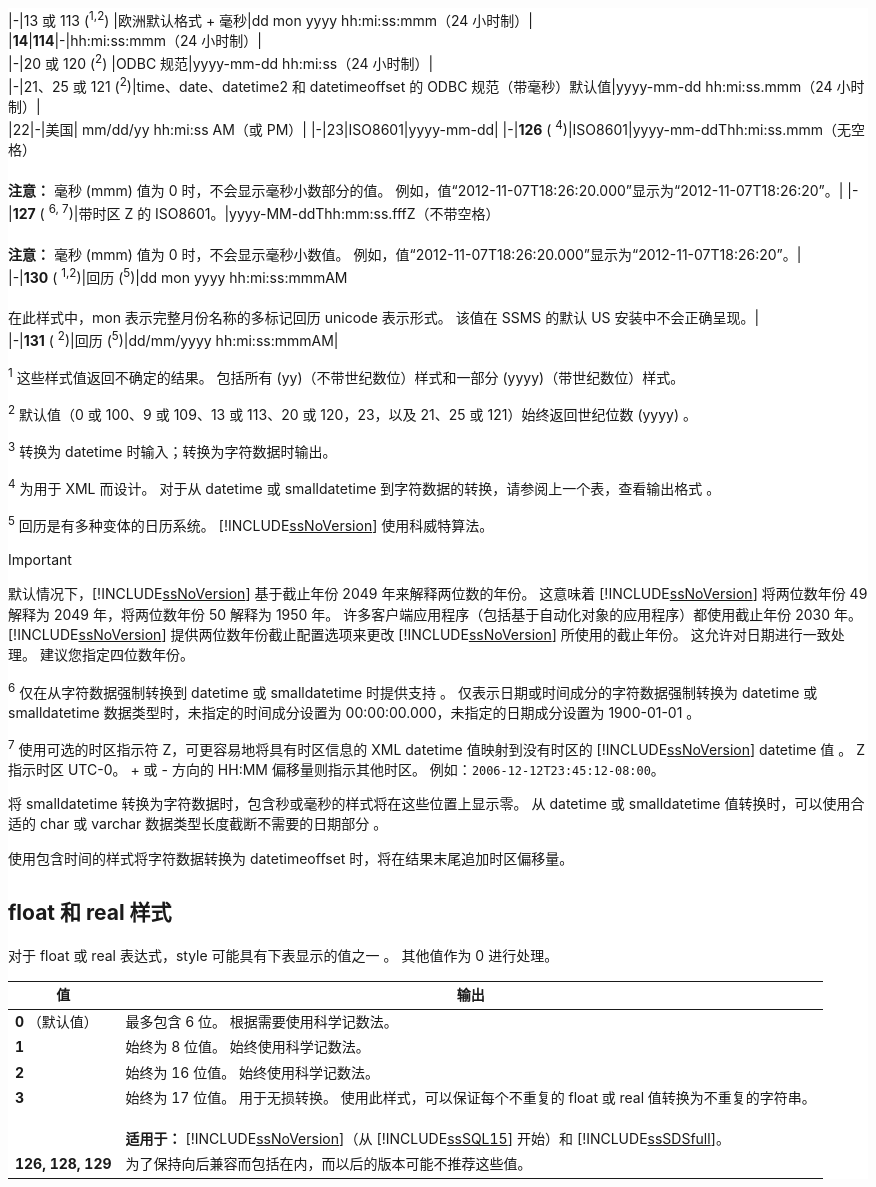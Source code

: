 |-|13 或 113 (<sup>1,</sup><sup>2</sup>) |欧洲默认格式 + 毫秒|dd mon yyyy hh:mi:ss:mmm（24 小时制）|  
|**14**|**114**|-|hh:mi:ss:mmm（24 小时制）|  
|-|20 或 120 (<sup>2</sup>) |ODBC 规范|yyyy-mm-dd hh:mi:ss（24 小时制）|  
|-|21、25 或 121   (<sup>2</sup>)|time、date、datetime2 和 datetimeoffset 的 ODBC 规范（带毫秒）默认值|yyyy-mm-dd hh:mi:ss.mmm（24 小时制）|  
|22|-|美国| mm/dd/yy hh:mi:ss AM（或 PM）|
|-|23|ISO8601|yyyy-mm-dd|
|-|**126** ( <sup>4</sup>)|ISO8601|yyyy-mm-ddThh:mi:ss.mmm（无空格）<br /><br /> **注意：** 毫秒 (mmm) 值为 0 时，不会显示毫秒小数部分的值。 例如，值“2012-11-07T18:26:20.000”显示为“2012-11-07T18:26:20”。| 
|-|**127** ( <sup>6, 7</sup>)|带时区 Z 的 ISO8601。|yyyy-MM-ddThh:mm:ss.fffZ（不带空格）<br /><br /> **注意：** 毫秒 (mmm) 值为 0 时，不会显示毫秒小数值。 例如，值“2012-11-07T18:26:20.000”显示为“2012-11-07T18:26:20”。|  
|-|**130** ( <sup>1,</sup><sup>2</sup>)|回历 (<sup>5</sup>)|dd mon yyyy hh:mi:ss:mmmAM<br /><br /> 在此样式中，mon 表示完整月份名称的多标记回历 unicode 表示形式。 该值在 SSMS 的默认 US 安装中不会正确呈现。|  
|-|**131** ( <sup>2</sup>)|回历 (<sup>5</sup>)|dd/mm/yyyy hh:mi:ss:mmmAM|  
  
<sup>1</sup> 这些样式值返回不确定的结果。 包括所有 (yy)（不带世纪数位）样式和一部分 (yyyy)（带世纪数位）样式。
  
<sup>2</sup> 默认值（0 或 100、9 或 109、13 或 113、20 或 120，23，以及 21、25 或 121）始终返回世纪位数 (yyyy)            。

<sup>3</sup> 转换为 datetime 时输入；转换为字符数据时输出。

<sup>4</sup> 为用于 XML 而设计。 对于从 datetime 或 smalldatetime 到字符数据的转换，请参阅上一个表，查看输出格式 。

<sup>5</sup> 回历是有多种变体的日历系统。 [!INCLUDE[ssNoVersion](../../includes/ssnoversion-md.md)] 使用科威特算法。

> [!IMPORTANT]
>  默认情况下，[!INCLUDE[ssNoVersion](../../includes/ssnoversion-md.md)] 基于截止年份 2049 年来解释两位数的年份。 这意味着 [!INCLUDE[ssNoVersion](../../includes/ssnoversion-md.md)] 将两位数年份 49 解释为 2049 年，将两位数年份 50 解释为 1950 年。 许多客户端应用程序（包括基于自动化对象的应用程序）都使用截止年份 2030 年。 [!INCLUDE[ssNoVersion](../../includes/ssnoversion-md.md)] 提供两位数年份截止配置选项来更改 [!INCLUDE[ssNoVersion](../../includes/ssnoversion-md.md)] 所使用的截止年份。 这允许对日期进行一致处理。 建议您指定四位数年份。

<sup>6</sup> 仅在从字符数据强制转换到 datetime 或 smalldatetime 时提供支持 。 仅表示日期或时间成分的字符数据强制转换为 datetime 或 smalldatetime 数据类型时，未指定的时间成分设置为 00:00:00.000，未指定的日期成分设置为 1900-01-01 。
  
<sup>7</sup> 使用可选的时区指示符 Z，可更容易地将具有时区信息的 XML datetime 值映射到没有时区的 [!INCLUDE[ssNoVersion](../../includes/ssnoversion-md.md)] datetime 值  。 Z 指示时区 UTC-0。 \+ 或 - 方向的 HH:MM 偏移量则指示其他时区。 例如：`2006-12-12T23:45:12-08:00`。
  
将 smalldatetime 转换为字符数据时，包含秒或毫秒的样式将在这些位置上显示零。 从 datetime 或 smalldatetime 值转换时，可以使用合适的 char 或 varchar 数据类型长度截断不需要的日期部分   。
  
使用包含时间的样式将字符数据转换为 datetimeoffset 时，将在结果末尾追加时区偏移量。
  
## <a name="float-and-real-styles"></a>float 和 real 样式
对于 float 或 real 表达式，style 可能具有下表显示的值之一  。 其他值作为 0 进行处理。
  
|值|输出|  
|---|---|
|**0** （默认值）|最多包含 6 位。 根据需要使用科学记数法。|  
|**1**|始终为 8 位值。 始终使用科学记数法。|  
|**2**|始终为 16 位值。 始终使用科学记数法。|  
|**3**|始终为 17 位值。 用于无损转换。 使用此样式，可以保证每个不重复的 float 或 real 值转换为不重复的字符串。<br /><br /> **适用于：** [!INCLUDE[ssNoVersion](../../includes/ssnoversion-md.md)]（从 [!INCLUDE[ssSQL15](../../includes/sssql15-md.md)] 开始）和 [!INCLUDE[ssSDSfull](../../includes/sssdsfull-md.md)]。|  
|**126, 128, 129**|为了保持向后兼容而包括在内，而以后的版本可能不推荐这些值。|  
  